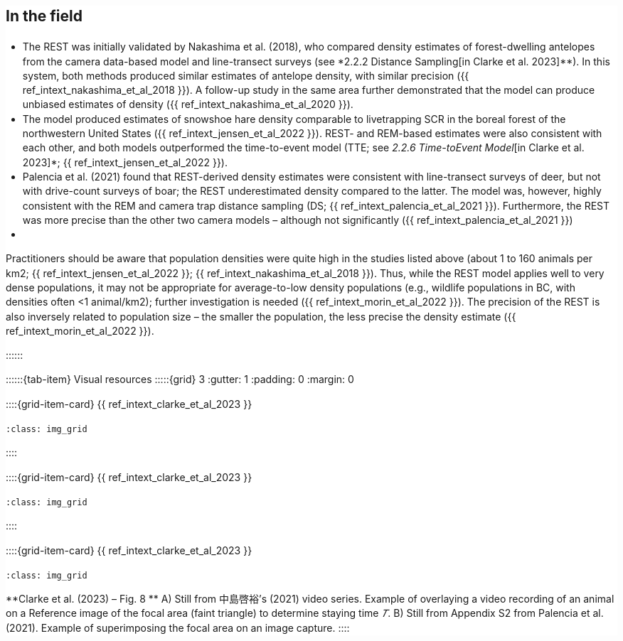 ## In the field
- The REST was initially validated by Nakashima et al. (2018), who compared density estimates of forest-dwelling antelopes from the camera data-based model and line-transect surveys (see *2.2.2 Distance Sampling\[in Clarke et al. 2023\]**). In this system, both methods produced similar estimates of antelope density, with similar precision ({{ ref_intext_nakashima_et_al_2018 }}). A follow-up study in the same area further demonstrated that the model can produce unbiased estimates of density ({{ ref_intext_nakashima_et_al_2020 }}).
- The model produced estimates of snowshoe hare density comparable to livetrapping SCR in the boreal forest of the northwestern United States ({{ ref_intext_jensen_et_al_2022 }}). REST- and REM-based estimates were also consistent with each other, and both models outperformed the time-to-event model (TTE; see *2.2.6 Time-toEvent Model*\[in Clarke et al. 2023\]*; {{ ref_intext_jensen_et_al_2022 }}). 
- Palencia et al. (2021) found that REST-derived density estimates were consistent with line-transect surveys of deer, but not with drive-count surveys of boar; the REST underestimated density compared to the latter. The model was, however, highly consistent with the REM and camera trap distance sampling (DS; {{ ref_intext_palencia_et_al_2021 }}). Furthermore, the REST was more precise than the other two camera models – although not significantly ({{ ref_intext_palencia_et_al_2021 }})
- 
Practitioners should be aware that population densities were quite high in the studies listed above (about 1 to 160 animals per km2; {{ ref_intext_jensen_et_al_2022 }}; {{ ref_intext_nakashima_et_al_2018 }}). Thus, while the REST model applies well to very dense populations, it may not be appropriate for average-to-low density populations (e.g., wildlife populations in BC, with densities often <1 animal/km2); further investigation is needed ({{ ref_intext_morin_et_al_2022 }}). The precision of the REST is also inversely related to population size – the smaller the population, the less precise the density estimate ({{ ref_intext_morin_et_al_2022 }}).

::::::

::::::{tab-item} Visual resources
:::::{grid} 3
:gutter: 1
:padding: 0
:margin: 0

::::{grid-item-card} {{ ref_intext_clarke_et_al_2023 }}
```{figure} ../03_images/03_image_files/clarke_et_al_2023_eqn_rest1.png
:class: img_grid
```
  
::::

::::{grid-item-card} {{ ref_intext_clarke_et_al_2023 }}
```{figure} ../03_images/03_image_files/clarke_et_al_2023_eqn_rest2.png 
:class: img_grid
```
  
::::

::::{grid-item-card} {{ ref_intext_clarke_et_al_2023 }}
```{figure} ../03_images/03_image_files/clarke_et_al_2023_fig8_clipped.png 
:class: img_grid
```
**Clarke et al. (2023) – Fig. 8 ** A) Still from 中島啓裕’s (2021) video series. Example of overlaying a video recording of an animal on a Reference image of the focal area (faint triangle) to determine staying time *𝑇*. B) Still from Appendix S2 from Palencia et al. (2021). Example of superimposing the focal area on an image capture.
::::
